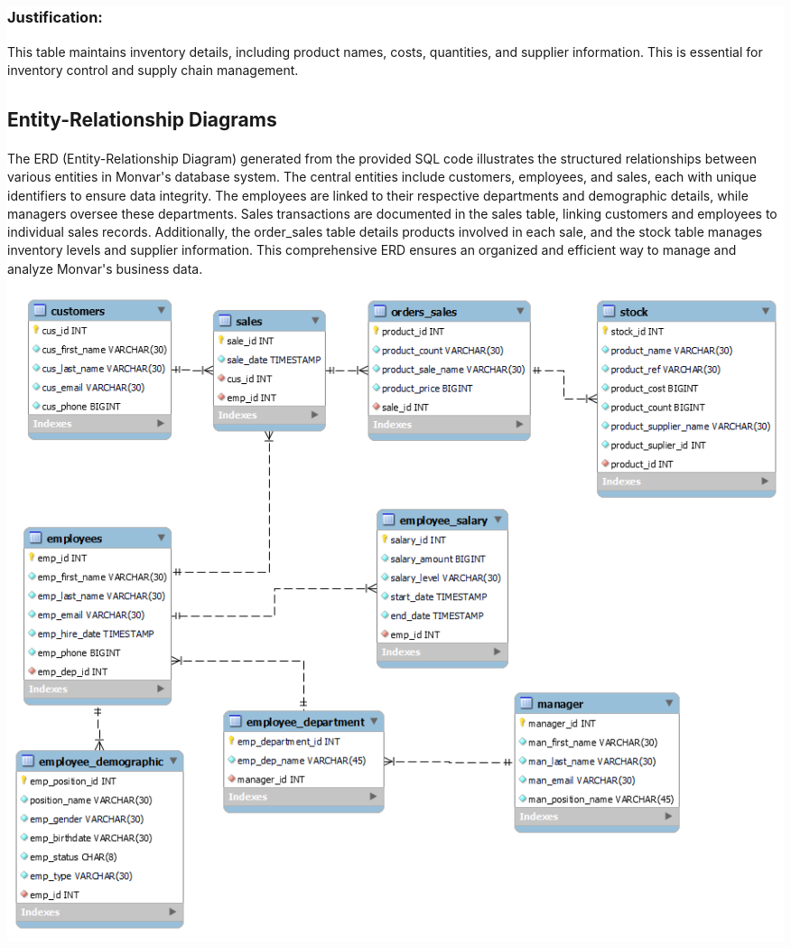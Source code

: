 ### Justification:
This table maintains inventory details, including product names, costs, quantities, and supplier information. This is essential for inventory control and supply chain management.

## Entity-Relationship Diagrams
The ERD (Entity-Relationship Diagram) generated from the provided SQL code illustrates the structured relationships between various entities in Monvar's database system. The central entities include customers, employees, and sales, each with unique identifiers to ensure data integrity. The employees are linked to their respective departments and demographic details, while managers oversee these departments. Sales transactions are documented in the sales table, linking customers and employees to individual sales records. Additionally, the order_sales table details products involved in each sale, and the stock table manages inventory levels and supplier information. This comprehensive ERD ensures an organized and efficient way to manage and analyze Monvar's business data.

![ERD](https://github.com/isabellamontoya/Project-data-schema-and-ERD/blob/main/ERD.png)
